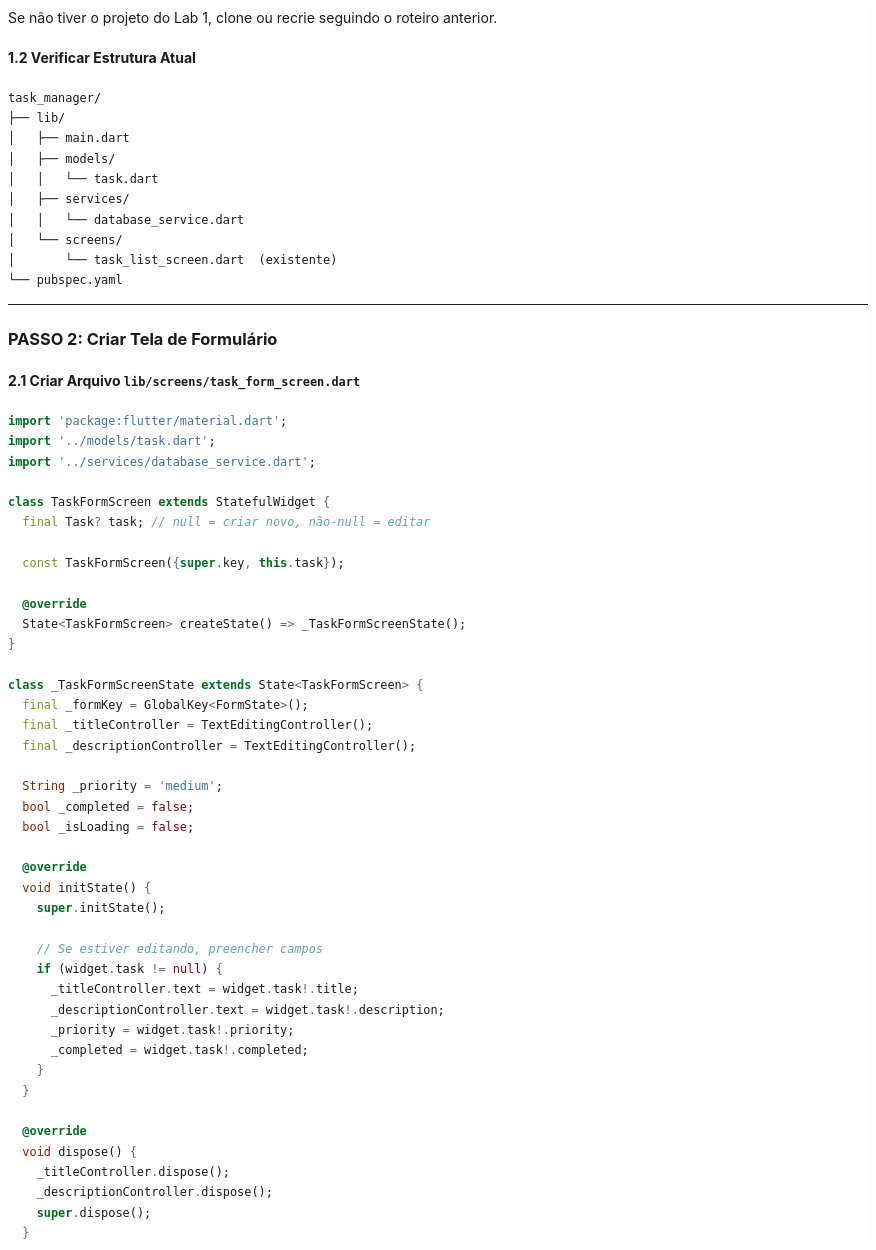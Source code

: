 Se não tiver o projeto do Lab 1, clone ou recrie seguindo o roteiro anterior.

#### 1.2 Verificar Estrutura Atual

```
task_manager/
├── lib/
│   ├── main.dart
│   ├── models/
│   │   └── task.dart
│   ├── services/
│   │   └── database_service.dart
│   └── screens/
│       └── task_list_screen.dart  (existente)
└── pubspec.yaml
```

---

### PASSO 2: Criar Tela de Formulário

#### 2.1 Criar Arquivo `lib/screens/task_form_screen.dart`

```dart
import 'package:flutter/material.dart';
import '../models/task.dart';
import '../services/database_service.dart';

class TaskFormScreen extends StatefulWidget {
  final Task? task; // null = criar novo, não-null = editar

  const TaskFormScreen({super.key, this.task});

  @override
  State<TaskFormScreen> createState() => _TaskFormScreenState();
}

class _TaskFormScreenState extends State<TaskFormScreen> {
  final _formKey = GlobalKey<FormState>();
  final _titleController = TextEditingController();
  final _descriptionController = TextEditingController();

  String _priority = 'medium';
  bool _completed = false;
  bool _isLoading = false;

  @override
  void initState() {
    super.initState();

    // Se estiver editando, preencher campos
    if (widget.task != null) {
      _titleController.text = widget.task!.title;
      _descriptionController.text = widget.task!.description;
      _priority = widget.task!.priority;
      _completed = widget.task!.completed;
    }
  }

  @override
  void dispose() {
    _titleController.dispose();
    _descriptionController.dispose();
    super.dispose();
  }
```